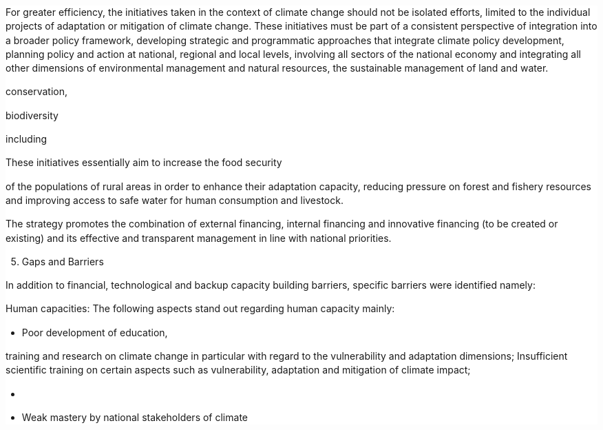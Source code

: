 For greater efficiency, the initiatives taken in the context of 
climate change should not be isolated efforts, limited to the 
individual  projects  of  adaptation  or  mitigation  of  climate 
change.  These  initiatives  must  be  part  of  a  consistent 
perspective of  integration into a broader policy framework, 
developing  strategic  and  programmatic  approaches  that 
integrate  climate  policy  development,  planning  policy  and 
action  at  national,  regional  and  local  levels,  involving  all 
sectors  of  the  national  economy  and  integrating  all  other 
dimensions  of  environmental  management  and  natural 
resources, 
the 
sustainable management of land and water. 

conservation, 

biodiversity 

including 

 

These initiatives essentially aim to increase the food security 

 

of  the  populations  of  rural  areas  in  order  to  enhance  their 
adaptation capacity, reducing pressure on forest and fishery 
resources  and  improving  access  to  safe  water  for  human 
consumption and livestock. 

 

The  strategy  promotes  the  combination  of  external 
financing, internal financing and innovative financing (to be 
created  or  existing)  and 
its  effective  and  transparent 
management in line with national priorities. 

5.  Gaps and Barriers  

 

In  addition  to  financial,  technological  and  backup  capacity 
building barriers, specific barriers were identified namely:  

Human capacities: The following aspects stand out regarding 
human capacity mainly: 

*  Poor  development  of  education, 

training  and 
research on climate change in particular with regard 
to the vulnerability and adaptation dimensions; 
Insufficient scientific training on certain aspects such 
as vulnerability, adaptation and mitigation of climate 
impact;  

* 

*  Weak  mastery  by  national  stakeholders  of  climate 

